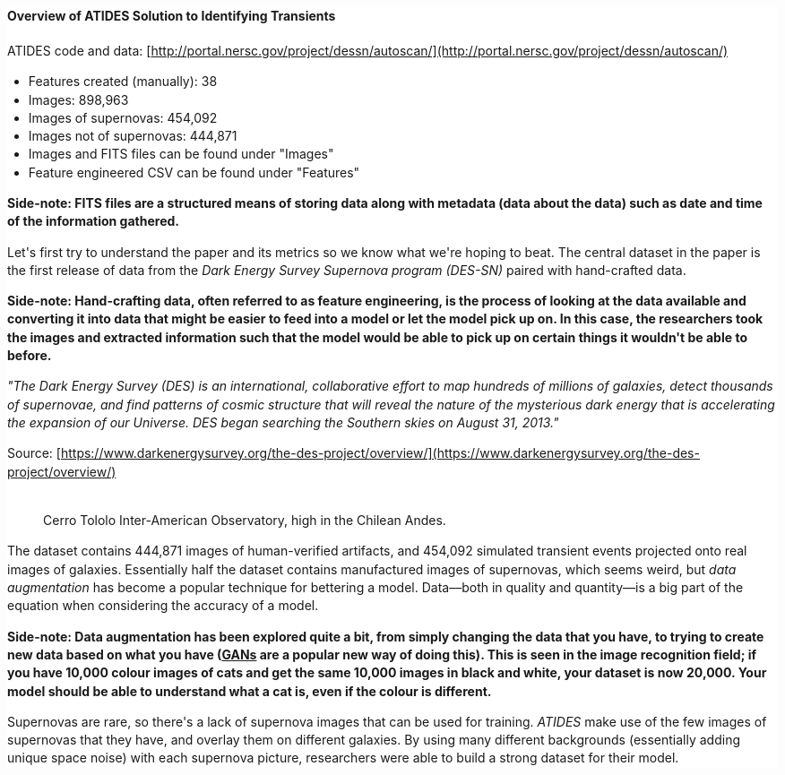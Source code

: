 
#### Overview of ATIDES Solution to Identifying Transients

ATIDES code and data: [http://portal.nersc.gov/project/dessn/autoscan/](http://portal.nersc.gov/project/dessn/autoscan/)

* Features created (manually): 38
* Images: 898,963
* Images of supernovas: 454,092
* Images not of supernovas: 444,871
* Images and FITS files can be found under "Images"
* Feature engineered CSV can be found under "Features"
    
**Side-note: FITS files are a structured means of storing data along with metadata (data about the data) such as date and time of the information gathered.**

Let's first try to understand the paper and its metrics so we know what we're hoping to beat. The central dataset in the paper is the first release of data from the _Dark Energy Survey Supernova program (DES-SN)_ paired with hand-crafted data.

**Side-note: Hand-crafting data, often referred to as feature engineering, is the process of looking at the data available and converting it into data that might be easier to feed into a model or let the model pick up on. In this case, the researchers took the images and extracted information such that the model would be able to pick up on certain things it wouldn't be able to before.**

_"The Dark Energy Survey (DES) is an international, collaborative effort to map hundreds of millions of galaxies, detect thousands of supernovae, and find patterns of cosmic structure that will reveal the nature of the mysterious dark energy that is accelerating the expansion of our Universe. DES began searching the Southern skies on August 31, 2013."_

Source: [https://www.darkenergysurvey.org/the-des-project/overview/](https://www.darkenergysurvey.org/the-des-project/overview/)


<figure>
	<img src="{{ '/assets/img/post-2/telescope.jpg' | prepend: site.baseurl }}" alt=""> 
	<figcaption>Cerro Tololo Inter-American Observatory, high in the Chilean Andes.</figcaption>
</figure>

The dataset contains 444,871 images of human-verified artifacts, and 454,092 simulated transient events projected onto real images of galaxies. Essentially half the dataset contains manufactured images of supernovas, which seems weird, but _data augmentation_ has become a popular technique for bettering a model. Data––both in quality and quantity––is a big part of the equation when considering the accuracy of a model.


**Side-note: Data augmentation has been explored quite a bit, from simply changing the data that you have, to trying to create new data based on what you have ([GANs](https://hackernoon.com/how-do-gans-intuitively-work-2dda07f247a1) are a popular new way of doing this). This is seen in the image recognition field; if you have 10,000 colour images of cats and get the same 10,000 images in black and white, your dataset is now 20,000. Your model should be able to understand what a cat is, even if the colour is different.**

Supernovas are rare, so there's a lack of supernova images that can be used for training. _ATIDES_ make use of the few images of supernovas that they have, and overlay them on different galaxies. By using many different backgrounds (essentially adding unique space noise) with each supernova picture, researchers were able to build a strong dataset for their model.
